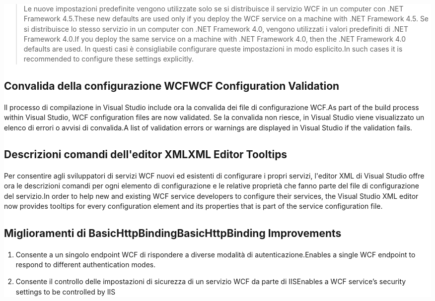 > <span data-ttu-id="a111a-214">Le nuove impostazioni predefinite vengono utilizzate solo se si distribuisce il servizio WCF in un computer con .NET Framework 4.5.</span><span class="sxs-lookup"><span data-stu-id="a111a-214">These new defaults are used only if you deploy the WCF service on a machine with .NET Framework 4.5.</span></span> <span data-ttu-id="a111a-215">Se si distribuisce lo stesso servizio in un computer con .NET Framework 4.0, vengono utilizzati i valori predefiniti di .NET Framework 4.0.</span><span class="sxs-lookup"><span data-stu-id="a111a-215">If you deploy the same service on a machine with .NET Framework 4.0, then the .NET Framework 4.0 defaults are used.</span></span> <span data-ttu-id="a111a-216">In questi casi è consigliabile configurare queste impostazioni in modo esplicito.</span><span class="sxs-lookup"><span data-stu-id="a111a-216">In such cases it is recommended to configure these settings explicitly.</span></span>

## <a name="wcf-configuration-validation"></a><span data-ttu-id="a111a-217">Convalida della configurazione WCF</span><span class="sxs-lookup"><span data-stu-id="a111a-217">WCF Configuration Validation</span></span>

<span data-ttu-id="a111a-218">Il processo di compilazione in Visual Studio include ora la convalida dei file di configurazione WCF.</span><span class="sxs-lookup"><span data-stu-id="a111a-218">As part of the build process within Visual Studio, WCF configuration files are now validated.</span></span> <span data-ttu-id="a111a-219">Se la convalida non riesce, in Visual Studio viene visualizzato un elenco di errori o avvisi di convalida.</span><span class="sxs-lookup"><span data-stu-id="a111a-219">A list of validation errors or warnings are displayed in Visual Studio if the validation fails.</span></span>

## <a name="xml-editor-tooltips"></a><span data-ttu-id="a111a-220">Descrizioni comandi dell'editor XML</span><span class="sxs-lookup"><span data-stu-id="a111a-220">XML Editor Tooltips</span></span>

<span data-ttu-id="a111a-221">Per consentire agli sviluppatori di servizi WCF nuovi ed esistenti di configurare i propri servizi, l'editor XML di Visual Studio offre ora le descrizioni comandi per ogni elemento di configurazione e le relative proprietà che fanno parte del file di configurazione del servizio.</span><span class="sxs-lookup"><span data-stu-id="a111a-221">In order to help new and existing WCF service developers to configure their services, the Visual Studio XML editor now provides tooltips for every configuration element and its properties that is part of the service configuration file.</span></span>

## <a name="basichttpbinding-improvements"></a><span data-ttu-id="a111a-222">Miglioramenti di BasicHttpBinding</span><span class="sxs-lookup"><span data-stu-id="a111a-222">BasicHttpBinding Improvements</span></span>

1. <span data-ttu-id="a111a-223">Consente a un singolo endpoint WCF di rispondere a diverse modalità di autenticazione.</span><span class="sxs-lookup"><span data-stu-id="a111a-223">Enables a single WCF endpoint to respond to different authentication modes.</span></span>

2. <span data-ttu-id="a111a-224">Consente il controllo delle impostazioni di sicurezza di un servizio WCF da parte di IIS</span><span class="sxs-lookup"><span data-stu-id="a111a-224">Enables a WCF service’s security settings to be controlled by IIS</span></span>
